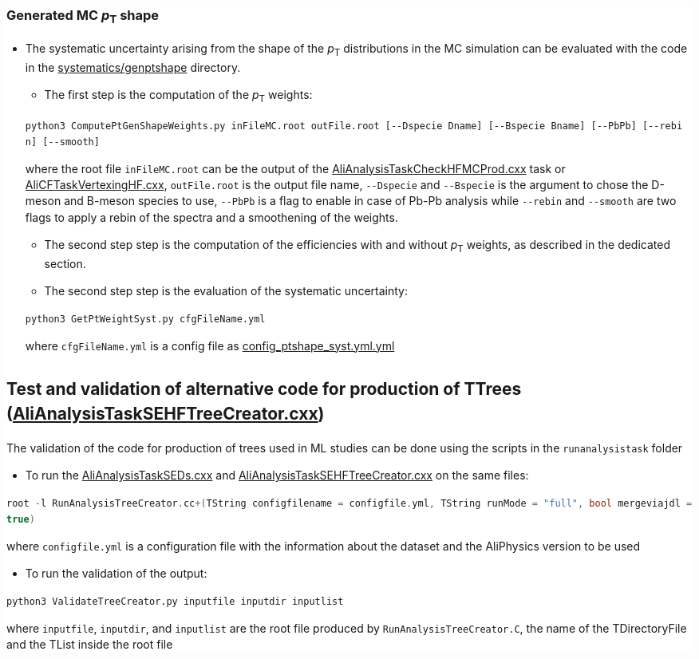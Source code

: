 ### Generated MC *p*<sub>T</sub> shape
* The systematic uncertainty arising from the shape of the *p*<sub>T</sub> distributions in the MC simulation can be evaluated with the code in the [systematics/genptshape](https://github.com/DmesonAnalysers/DmesonAnalysis/tree/master/systematics/genptshape/) directory.
    * The first step is the computation of the *p*<sub>T</sub> weights:
    
    ```python3
    python3 ComputePtGenShapeWeights.py inFileMC.root outFile.root [--Dspecie Dname] [--Bspecie Bname] [--PbPb] [--rebin] [--smooth]
    ```
    where the root file ```inFileMC.root``` can be the output of the [AliAnalysisTaskCheckHFMCProd.cxx](https://github.com/alisw/AliPhysics/blob/master/PWGHF/vertexingHF/AliAnalysisTaskCheckHFMCProd.cxx) task or [AliCFTaskVertexingHF.cxx](https://github.com/alisw/AliPhysics/blob/master/PWGHF/vertexingHF/AliCFTaskVertexingHF.cxx), ```outFile.root``` is the output file name, ```--Dspecie``` and ```--Bspecie``` is the argument to chose the D-meson and B-meson species to use, ```--PbPb``` is a flag to enable in case of Pb-Pb analysis while ```--rebin``` and ```--smooth``` are two flags to apply a rebin of the spectra and a smoothening of the weights.

    * The second step step is the computation of the efficiencies with and without *p*<sub>T</sub> weights, as described in the dedicated section.

    * The second step step is the evaluation of the systematic uncertainty:
    ```python3
    python3 GetPtWeightSyst.py cfgFileName.yml
    ```
    where ```cfgFileName.yml``` is a config file as [config_ptshape_syst.yml.yml](https://github.com/DmesonAnalysers/DmesonAnalysis/tree/master/systematics/genptshape/config_ptshape_syst.yml.yml)

## Test and validation of alternative code for production of TTrees ([AliAnalysisTaskSEHFTreeCreator.cxx](https://github.com/alisw/AliPhysics/blob/master/PWGHF/treeHF/AliAnalysisTaskSEHFTreeCreator.cxx))
The validation of the code for production of trees used in ML studies can be done using the scripts in the ```runanalysistask``` folder

* To run the [AliAnalysisTaskSEDs.cxx](https://github.com/alisw/AliPhysics/blob/master/PWGHF/vertexingHF/vHFML/AliAnalysisTaskSEDs.cxx) and [AliAnalysisTaskSEHFTreeCreator.cxx](https://github.com/alisw/AliPhysics/blob/master/PWGHF/treeHF/AliAnalysisTaskSEHFTreeCreator.cxx) on the same files:
```cpp
root -l RunAnalysisTreeCreator.cc+(TString configfilename = configfile.yml, TString runMode = "full", bool mergeviajdl = true)
```
where ```configfile.yml``` is a configuration file with the information about the dataset and the AliPhysics version to be used

* To run the validation of the output:
```python3
python3 ValidateTreeCreator.py inputfile inputdir inputlist
```
where ```inputfile```, ```inputdir```, and ```inputlist``` are the root file produced by ```RunAnalysisTreeCreator.C```, the name of the TDirectoryFile and the TList inside the root file
